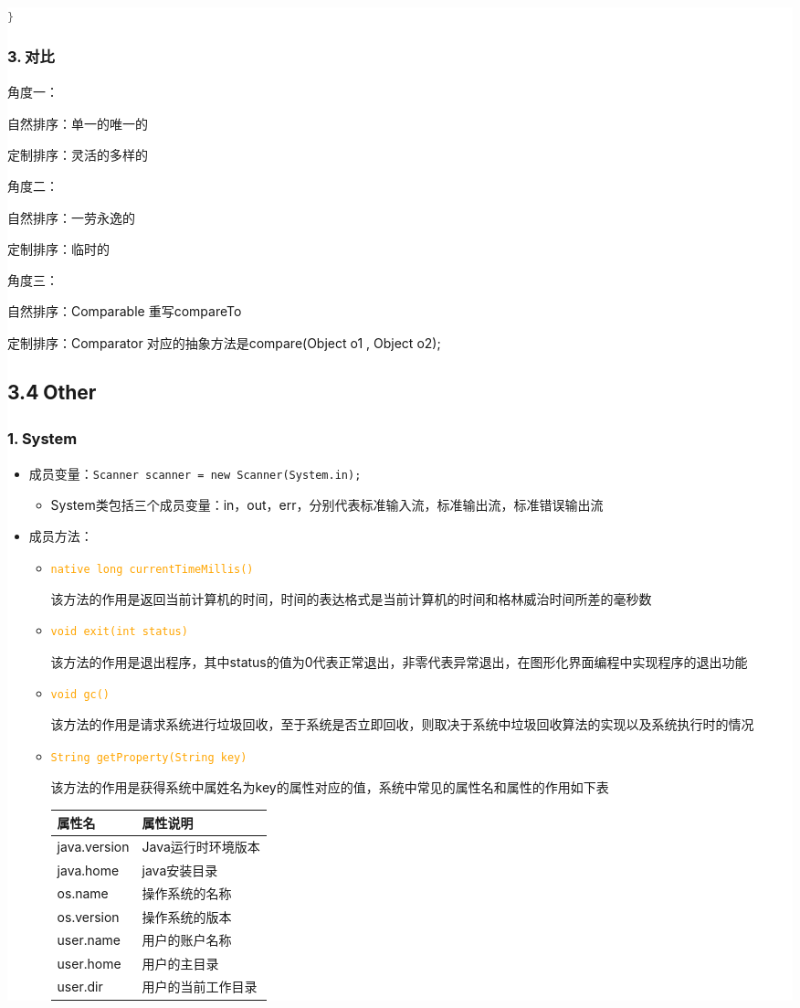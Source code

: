 ```java
}
```

### 3. 对比

角度一：

自然排序：单一的唯一的

定制排序：灵活的多样的

角度二：

自然排序：一劳永逸的

定制排序：临时的

角度三：

自然排序：Comparable 重写compareTo

定制排序：Comparator 对应的抽象方法是compare(Object o1 , Object o2);

## 3.4 Other

### 1. System

* 成员变量：`Scanner scanner = new Scanner(System.in);`

  * System类包括三个成员变量：in，out，err，分别代表标准输入流，标准输出流，标准错误输出流

* 成员方法：

  * <span style="color:orange">`native long currentTimeMillis()`</span>

    该方法的作用是返回当前计算机的时间，时间的表达格式是当前计算机的时间和格林威治时间所差的毫秒数

  * <span style="color:orange">`void exit(int status)`</span>

    该方法的作用是退出程序，其中status的值为0代表正常退出，非零代表异常退出，在图形化界面编程中实现程序的退出功能

  * <span style="color:orange">`void gc()`</span>

    该方法的作用是请求系统进行垃圾回收，至于系统是否立即回收，则取决于系统中垃圾回收算法的实现以及系统执行时的情况

  * <span style="color:orange">`String getProperty(String key)`</span>

    该方法的作用是获得系统中属姓名为key的属性对应的值，系统中常见的属性名和属性的作用如下表

    | 属性名       | 属性说明           |
    | ------------ | ------------------ |
    | java.version | Java运行时环境版本 |
    | java.home    | java安装目录       |
    | os.name      | 操作系统的名称     |
    | os.version   | 操作系统的版本     |
    | user.name    | 用户的账户名称     |
    | user.home    | 用户的主目录       |
    | user.dir     | 用户的当前工作目录 |
